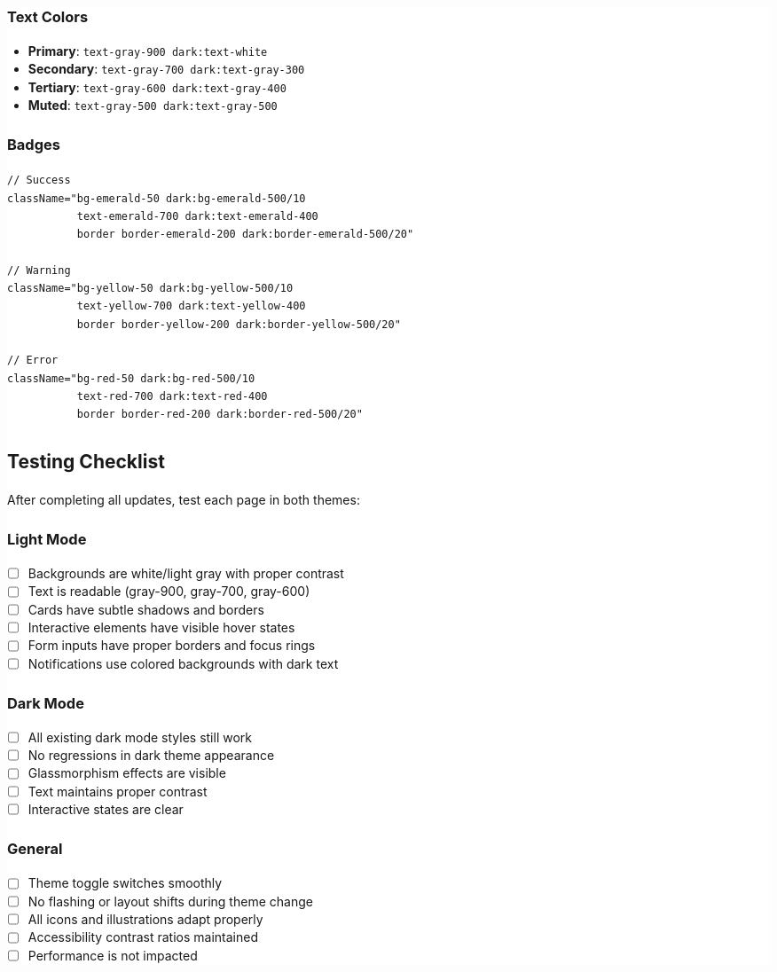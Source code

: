 ### Text Colors
- **Primary**: `text-gray-900 dark:text-white`
- **Secondary**: `text-gray-700 dark:text-gray-300`
- **Tertiary**: `text-gray-600 dark:text-gray-400`
- **Muted**: `text-gray-500 dark:text-gray-500`

### Badges
```tsx
// Success
className="bg-emerald-50 dark:bg-emerald-500/10
           text-emerald-700 dark:text-emerald-400
           border border-emerald-200 dark:border-emerald-500/20"

// Warning
className="bg-yellow-50 dark:bg-yellow-500/10
           text-yellow-700 dark:text-yellow-400
           border border-yellow-200 dark:border-yellow-500/20"

// Error
className="bg-red-50 dark:bg-red-500/10
           text-red-700 dark:text-red-400
           border border-red-200 dark:border-red-500/20"
```

## Testing Checklist

After completing all updates, test each page in both themes:

### Light Mode
- [ ] Backgrounds are white/light gray with proper contrast
- [ ] Text is readable (gray-900, gray-700, gray-600)
- [ ] Cards have subtle shadows and borders
- [ ] Interactive elements have visible hover states
- [ ] Form inputs have proper borders and focus rings
- [ ] Notifications use colored backgrounds with dark text

### Dark Mode
- [ ] All existing dark mode styles still work
- [ ] No regressions in dark theme appearance
- [ ] Glassmorphism effects are visible
- [ ] Text maintains proper contrast
- [ ] Interactive states are clear

### General
- [ ] Theme toggle switches smoothly
- [ ] No flashing or layout shifts during theme change
- [ ] All icons and illustrations adapt properly
- [ ] Accessibility contrast ratios maintained
- [ ] Performance is not impacted

